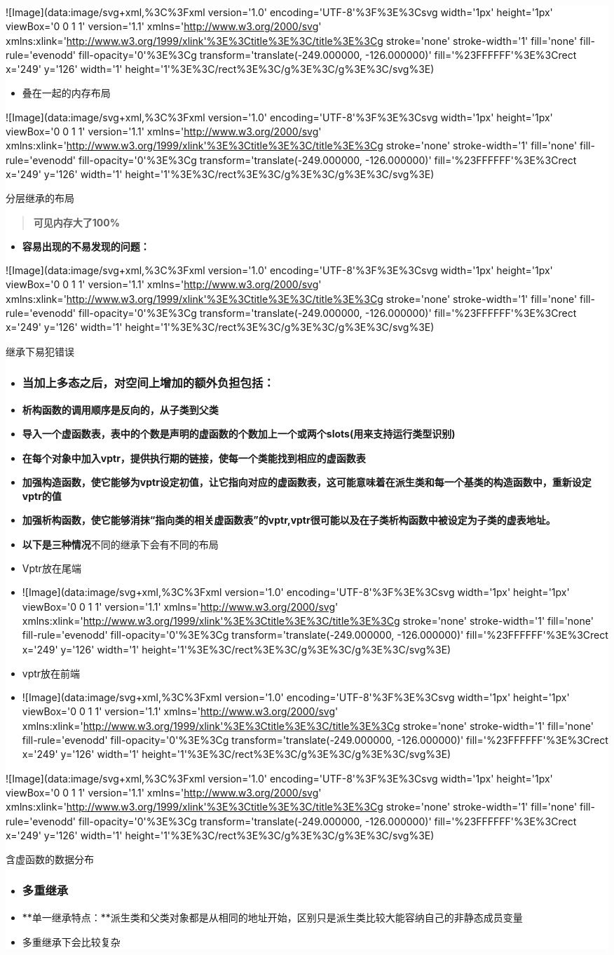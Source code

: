 
![Image](data:image/svg+xml,%3C%3Fxml version='1.0' encoding='UTF-8'%3F%3E%3Csvg width='1px' height='1px' viewBox='0 0 1 1' version='1.1' xmlns='http://www.w3.org/2000/svg' xmlns:xlink='http://www.w3.org/1999/xlink'%3E%3Ctitle%3E%3C/title%3E%3Cg stroke='none' stroke-width='1' fill='none' fill-rule='evenodd' fill-opacity='0'%3E%3Cg transform='translate(-249.000000, -126.000000)' fill='%23FFFFFF'%3E%3Crect x='249' y='126' width='1' height='1'%3E%3C/rect%3E%3C/g%3E%3C/g%3E%3C/svg%3E)

- 叠在一起的内存布局
    

![Image](data:image/svg+xml,%3C%3Fxml version='1.0' encoding='UTF-8'%3F%3E%3Csvg width='1px' height='1px' viewBox='0 0 1 1' version='1.1' xmlns='http://www.w3.org/2000/svg' xmlns:xlink='http://www.w3.org/1999/xlink'%3E%3Ctitle%3E%3C/title%3E%3Cg stroke='none' stroke-width='1' fill='none' fill-rule='evenodd' fill-opacity='0'%3E%3Cg transform='translate(-249.000000, -126.000000)' fill='%23FFFFFF'%3E%3Crect x='249' y='126' width='1' height='1'%3E%3C/rect%3E%3C/g%3E%3C/g%3E%3C/svg%3E)

分层继承的布局

> **可见内存大了100%**

- **容易出现的不易发现的问题：**
    

![Image](data:image/svg+xml,%3C%3Fxml version='1.0' encoding='UTF-8'%3F%3E%3Csvg width='1px' height='1px' viewBox='0 0 1 1' version='1.1' xmlns='http://www.w3.org/2000/svg' xmlns:xlink='http://www.w3.org/1999/xlink'%3E%3Ctitle%3E%3C/title%3E%3Cg stroke='none' stroke-width='1' fill='none' fill-rule='evenodd' fill-opacity='0'%3E%3Cg transform='translate(-249.000000, -126.000000)' fill='%23FFFFFF'%3E%3Crect x='249' y='126' width='1' height='1'%3E%3C/rect%3E%3C/g%3E%3C/g%3E%3C/svg%3E)

继承下易犯错误  

- ### 当加上多态之后，对空间上增加的额外负担包括：
    

- **析构函数的调用顺序是反向的，从子类到父类**
    
- **导入一个虚函数表，表中的个数是声明的虚函数的个数加上一个或两个slots(用来支持运行类型识别)**
    
- **在每个对象中加入vptr，提供执行期的链接，使每一个类能找到相应的虚函数表**
    
- **加强构造函数，使它能够为vptr设定初值，让它指向对应的虚函数表，这可能意味着在派生类和每一个基类的构造函数中，重新设定vptr的值**
    
- **加强析构函数，使它能够消抹“指向类的相关虚函数表”的vptr,vptr很可能以及在子类析构函数中被设定为子类的虚表地址。**
    
- **以下是三种情况**不同的继承下会有不同的布局
    
- Vptr放在尾端
    
- ![Image](data:image/svg+xml,%3C%3Fxml version='1.0' encoding='UTF-8'%3F%3E%3Csvg width='1px' height='1px' viewBox='0 0 1 1' version='1.1' xmlns='http://www.w3.org/2000/svg' xmlns:xlink='http://www.w3.org/1999/xlink'%3E%3Ctitle%3E%3C/title%3E%3Cg stroke='none' stroke-width='1' fill='none' fill-rule='evenodd' fill-opacity='0'%3E%3Cg transform='translate(-249.000000, -126.000000)' fill='%23FFFFFF'%3E%3Crect x='249' y='126' width='1' height='1'%3E%3C/rect%3E%3C/g%3E%3C/g%3E%3C/svg%3E)
    
- vptr放在前端
    
- ![Image](data:image/svg+xml,%3C%3Fxml version='1.0' encoding='UTF-8'%3F%3E%3Csvg width='1px' height='1px' viewBox='0 0 1 1' version='1.1' xmlns='http://www.w3.org/2000/svg' xmlns:xlink='http://www.w3.org/1999/xlink'%3E%3Ctitle%3E%3C/title%3E%3Cg stroke='none' stroke-width='1' fill='none' fill-rule='evenodd' fill-opacity='0'%3E%3Cg transform='translate(-249.000000, -126.000000)' fill='%23FFFFFF'%3E%3Crect x='249' y='126' width='1' height='1'%3E%3C/rect%3E%3C/g%3E%3C/g%3E%3C/svg%3E)
    

![Image](data:image/svg+xml,%3C%3Fxml version='1.0' encoding='UTF-8'%3F%3E%3Csvg width='1px' height='1px' viewBox='0 0 1 1' version='1.1' xmlns='http://www.w3.org/2000/svg' xmlns:xlink='http://www.w3.org/1999/xlink'%3E%3Ctitle%3E%3C/title%3E%3Cg stroke='none' stroke-width='1' fill='none' fill-rule='evenodd' fill-opacity='0'%3E%3Cg transform='translate(-249.000000, -126.000000)' fill='%23FFFFFF'%3E%3Crect x='249' y='126' width='1' height='1'%3E%3C/rect%3E%3C/g%3E%3C/g%3E%3C/svg%3E)

含虚函数的数据分布

- ### 多重继承
    
- **单一继承特点：**派生类和父类对象都是从相同的地址开始，区别只是派生类比较大能容纳自己的非静态成员变量
    
- 多重继承下会比较复杂
    

